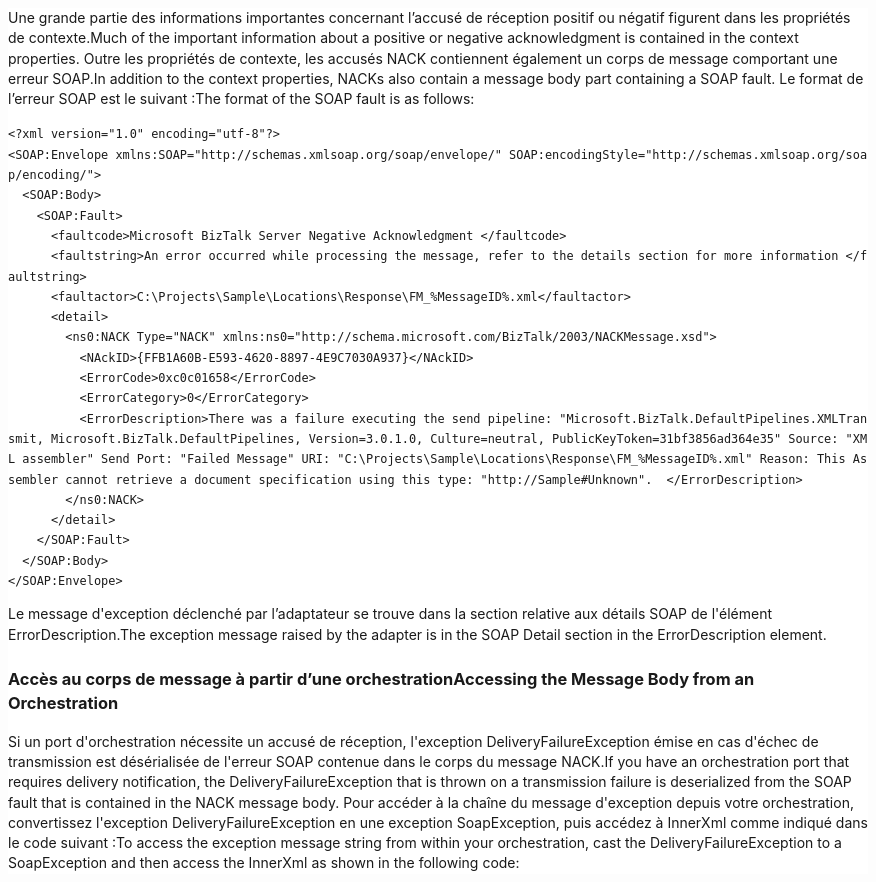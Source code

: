  <span data-ttu-id="e0908-160">Une grande partie des informations importantes concernant l’accusé de réception positif ou négatif figurent dans les propriétés de contexte.</span><span class="sxs-lookup"><span data-stu-id="e0908-160">Much of the important information about a positive or negative acknowledgment is contained in the context properties.</span></span> <span data-ttu-id="e0908-161">Outre les propriétés de contexte, les accusés NACK contiennent également un corps de message comportant une erreur SOAP.</span><span class="sxs-lookup"><span data-stu-id="e0908-161">In addition to the context properties, NACKs also contain a message body part containing a SOAP fault.</span></span> <span data-ttu-id="e0908-162">Le format de l’erreur SOAP est le suivant :</span><span class="sxs-lookup"><span data-stu-id="e0908-162">The format of the SOAP fault is as follows:</span></span>  
  
```  
<?xml version="1.0" encoding="utf-8"?>  
<SOAP:Envelope xmlns:SOAP="http://schemas.xmlsoap.org/soap/envelope/" SOAP:encodingStyle="http://schemas.xmlsoap.org/soap/encoding/">  
  <SOAP:Body>  
    <SOAP:Fault>  
      <faultcode>Microsoft BizTalk Server Negative Acknowledgment </faultcode>  
      <faultstring>An error occurred while processing the message, refer to the details section for more information </faultstring>  
      <faultactor>C:\Projects\Sample\Locations\Response\FM_%MessageID%.xml</faultactor>  
      <detail>  
        <ns0:NACK Type="NACK" xmlns:ns0="http://schema.microsoft.com/BizTalk/2003/NACKMessage.xsd">  
          <NAckID>{FFB1A60B-E593-4620-8897-4E9C7030A937}</NAckID>  
          <ErrorCode>0xc0c01658</ErrorCode>  
          <ErrorCategory>0</ErrorCategory>  
          <ErrorDescription>There was a failure executing the send pipeline: "Microsoft.BizTalk.DefaultPipelines.XMLTransmit, Microsoft.BizTalk.DefaultPipelines, Version=3.0.1.0, Culture=neutral, PublicKeyToken=31bf3856ad364e35" Source: "XML assembler" Send Port: "Failed Message" URI: "C:\Projects\Sample\Locations\Response\FM_%MessageID%.xml" Reason: This Assembler cannot retrieve a document specification using this type: "http://Sample#Unknown".  </ErrorDescription>  
        </ns0:NACK>  
      </detail>  
    </SOAP:Fault>  
  </SOAP:Body>  
</SOAP:Envelope>  
```  
  
 <span data-ttu-id="e0908-163">Le message d'exception déclenché par l’adaptateur se trouve dans la section relative aux détails SOAP de l'élément ErrorDescription.</span><span class="sxs-lookup"><span data-stu-id="e0908-163">The exception message raised by the adapter is in the SOAP Detail section in the ErrorDescription element.</span></span>  
  
### <a name="accessing-the-message-body-from-an-orchestration"></a><span data-ttu-id="e0908-164">Accès au corps de message à partir d’une orchestration</span><span class="sxs-lookup"><span data-stu-id="e0908-164">Accessing the Message Body from an Orchestration</span></span>  
 <span data-ttu-id="e0908-165">Si un port d'orchestration nécessite un accusé de réception, l'exception DeliveryFailureException émise en cas d'échec de transmission est désérialisée de l'erreur SOAP contenue dans le corps du message NACK.</span><span class="sxs-lookup"><span data-stu-id="e0908-165">If you have an orchestration port that requires delivery notification, the DeliveryFailureException that is thrown on a transmission failure is deserialized from the SOAP fault that is contained in the NACK message body.</span></span> <span data-ttu-id="e0908-166">Pour accéder à la chaîne du message d'exception depuis votre orchestration, convertissez l'exception DeliveryFailureException en une exception SoapException, puis accédez à InnerXml comme indiqué dans le code suivant :</span><span class="sxs-lookup"><span data-stu-id="e0908-166">To access the exception message string from within your orchestration, cast the DeliveryFailureException to a SoapException and then access the InnerXml as shown in the following code:</span></span>  
  